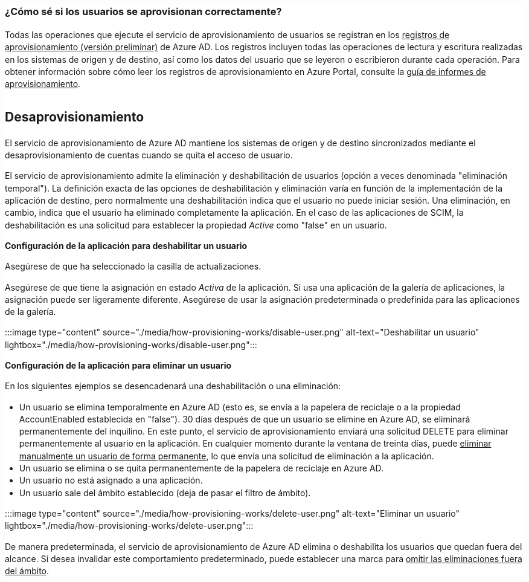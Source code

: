 ### <a name="how-to-tell-if-users-are-being-provisioned-properly"></a>¿Cómo sé si los usuarios se aprovisionan correctamente?

Todas las operaciones que ejecute el servicio de aprovisionamiento de usuarios se registran en los [registros de aprovisionamiento (versión preliminar)](../reports-monitoring/concept-provisioning-logs.md?context=azure/active-directory/manage-apps/context/manage-apps-context) de Azure AD. Los registros incluyen todas las operaciones de lectura y escritura realizadas en los sistemas de origen y de destino, así como los datos del usuario que se leyeron o escribieron durante cada operación. Para obtener información sobre cómo leer los registros de aprovisionamiento en Azure Portal, consulte la [guía de informes de aprovisionamiento](./check-status-user-account-provisioning.md).

## <a name="de-provisioning"></a>Desaprovisionamiento
El servicio de aprovisionamiento de Azure AD mantiene los sistemas de origen y de destino sincronizados mediante el desaprovisionamiento de cuentas cuando se quita el acceso de usuario.

El servicio de aprovisionamiento admite la eliminación y deshabilitación de usuarios (opción a veces denominada "eliminación temporal"). La definición exacta de las opciones de deshabilitación y eliminación varía en función de la implementación de la aplicación de destino, pero normalmente una deshabilitación indica que el usuario no puede iniciar sesión. Una eliminación, en cambio, indica que el usuario ha eliminado completamente la aplicación. En el caso de las aplicaciones de SCIM, la deshabilitación es una solicitud para establecer la propiedad *Active* como "false" en un usuario. 

**Configuración de la aplicación para deshabilitar un usuario**

Asegúrese de que ha seleccionado la casilla de actualizaciones.

Asegúrese de que tiene la asignación en estado *Activa* de la aplicación. Si usa una aplicación de la galería de aplicaciones, la asignación puede ser ligeramente diferente. Asegúrese de usar la asignación predeterminada o predefinida para las aplicaciones de la galería.

:::image type="content" source="./media/how-provisioning-works/disable-user.png" alt-text="Deshabilitar un usuario" lightbox="./media/how-provisioning-works/disable-user.png":::


**Configuración de la aplicación para eliminar un usuario**

En los siguientes ejemplos se desencadenará una deshabilitación o una eliminación: 
* Un usuario se elimina temporalmente en Azure AD (esto es, se envía a la papelera de reciclaje o a la propiedad AccountEnabled establecida en "false").
    30 días después de que un usuario se elimine en Azure AD, se eliminará permanentemente del inquilino. En este punto, el servicio de aprovisionamiento enviará una solicitud DELETE para eliminar permanentemente al usuario en la aplicación. En cualquier momento durante la ventana de treinta días, puede [eliminar manualmente un usuario de forma permanente](../fundamentals/active-directory-users-restore.md), lo que envía una solicitud de eliminación a la aplicación.
* Un usuario se elimina o se quita permanentemente de la papelera de reciclaje en Azure AD.
* Un usuario no está asignado a una aplicación.
* Un usuario sale del ámbito establecido (deja de pasar el filtro de ámbito).

:::image type="content" source="./media/how-provisioning-works/delete-user.png" alt-text="Eliminar un usuario" lightbox="./media/how-provisioning-works/delete-user.png":::

De manera predeterminada, el servicio de aprovisionamiento de Azure AD elimina o deshabilita los usuarios que quedan fuera del alcance. Si desea invalidar este comportamiento predeterminado, puede establecer una marca para [omitir las eliminaciones fuera del ámbito](skip-out-of-scope-deletions.md).
